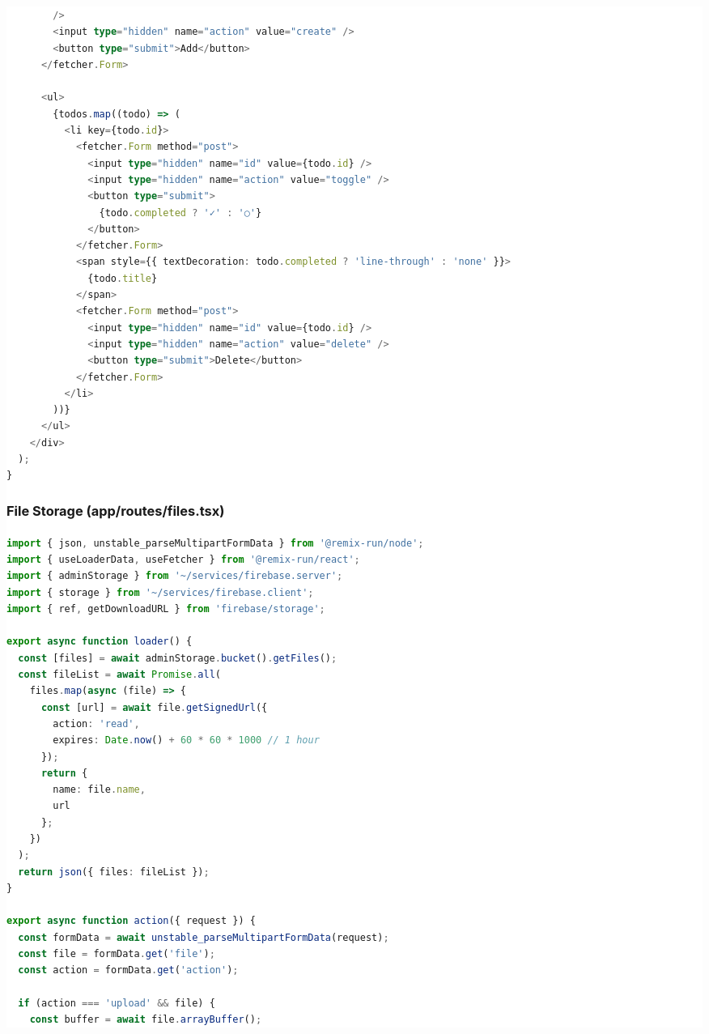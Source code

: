 ```typescript
        />
        <input type="hidden" name="action" value="create" />
        <button type="submit">Add</button>
      </fetcher.Form>

      <ul>
        {todos.map((todo) => (
          <li key={todo.id}>
            <fetcher.Form method="post">
              <input type="hidden" name="id" value={todo.id} />
              <input type="hidden" name="action" value="toggle" />
              <button type="submit">
                {todo.completed ? '✓' : '○'}
              </button>
            </fetcher.Form>
            <span style={{ textDecoration: todo.completed ? 'line-through' : 'none' }}>
              {todo.title}
            </span>
            <fetcher.Form method="post">
              <input type="hidden" name="id" value={todo.id} />
              <input type="hidden" name="action" value="delete" />
              <button type="submit">Delete</button>
            </fetcher.Form>
          </li>
        ))}
      </ul>
    </div>
  );
}
```

### File Storage (app/routes/files.tsx)
```typescript
import { json, unstable_parseMultipartFormData } from '@remix-run/node';
import { useLoaderData, useFetcher } from '@remix-run/react';
import { adminStorage } from '~/services/firebase.server';
import { storage } from '~/services/firebase.client';
import { ref, getDownloadURL } from 'firebase/storage';

export async function loader() {
  const [files] = await adminStorage.bucket().getFiles();
  const fileList = await Promise.all(
    files.map(async (file) => {
      const [url] = await file.getSignedUrl({
        action: 'read',
        expires: Date.now() + 60 * 60 * 1000 // 1 hour
      });
      return {
        name: file.name,
        url
      };
    })
  );
  return json({ files: fileList });
}

export async function action({ request }) {
  const formData = await unstable_parseMultipartFormData(request);
  const file = formData.get('file');
  const action = formData.get('action');

  if (action === 'upload' && file) {
    const buffer = await file.arrayBuffer();
```